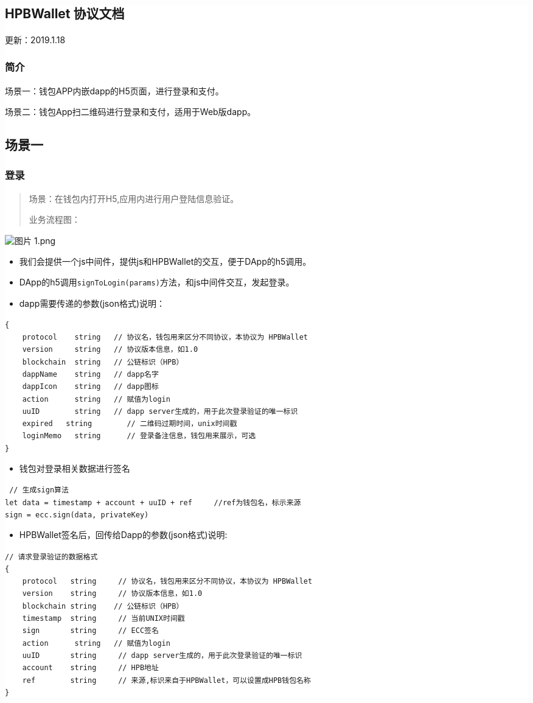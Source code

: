 
## HPBWallet 协议文档

更新：2019.1.18

### 简介

场景一：钱包APP内嵌dapp的H5页面，进行登录和支付。

场景二：钱包App扫二维码进行登录和支付，适用于Web版dapp。

## 场景一

### 登录

>场景：在钱包内打开H5,应用内进行用户登陆信息验证。
>
>业务流程图：

![图片 1.png](https://upload-images.jianshu.io/upload_images/4249667-04d0f6bd9d7339d9.png?imageMogr2/auto-orient/strip%7CimageView2/2/w/500)

* 我们会提供一个js中间件，提供js和HPBWallet的交互，便于DApp的h5调用。

* DApp的h5调用`signToLogin(params)`方法，和js中间件交互，发起登录。

* dapp需要传递的参数(json格式)说明：

```
{
    protocol	string   // 协议名，钱包用来区分不同协议，本协议为 HPBWallet
    version     string   // 协议版本信息，如1.0
    blockchain  string   // 公链标识（HPB）
    dappName    string   // dapp名字
    dappIcon    string   // dapp图标 
    action      string   // 赋值为login
    uuID        string   // dapp server生成的，用于此次登录验证的唯一标识   
    expired	  string		// 二维码过期时间，unix时间戳
    loginMemo	string      // 登录备注信息，钱包用来展示，可选
}

```

* 钱包对登录相关数据进行签名

``` 
 // 生成sign算法
let data = timestamp + account + uuID + ref     //ref为钱包名，标示来源
sign = ecc.sign(data, privateKey)

```

* HPBWallet签名后，回传给Dapp的参数(json格式)说明:

```
// 请求登录验证的数据格式
{
    protocol   string     // 协议名，钱包用来区分不同协议，本协议为 HPBWallet
    version    string     // 协议版本信息，如1.0
    blockchain string    // 公链标识（HPB）
    timestamp  string     // 当前UNIX时间戳
    sign       string     // ECC签名
    action      string   // 赋值为login
    uuID       string     // dapp server生成的，用于此次登录验证的唯一标识     
    account    string     // HPB地址
    ref        string     // 来源,标识来自于HPBWallet，可以设置成HPB钱包名称
}

```
